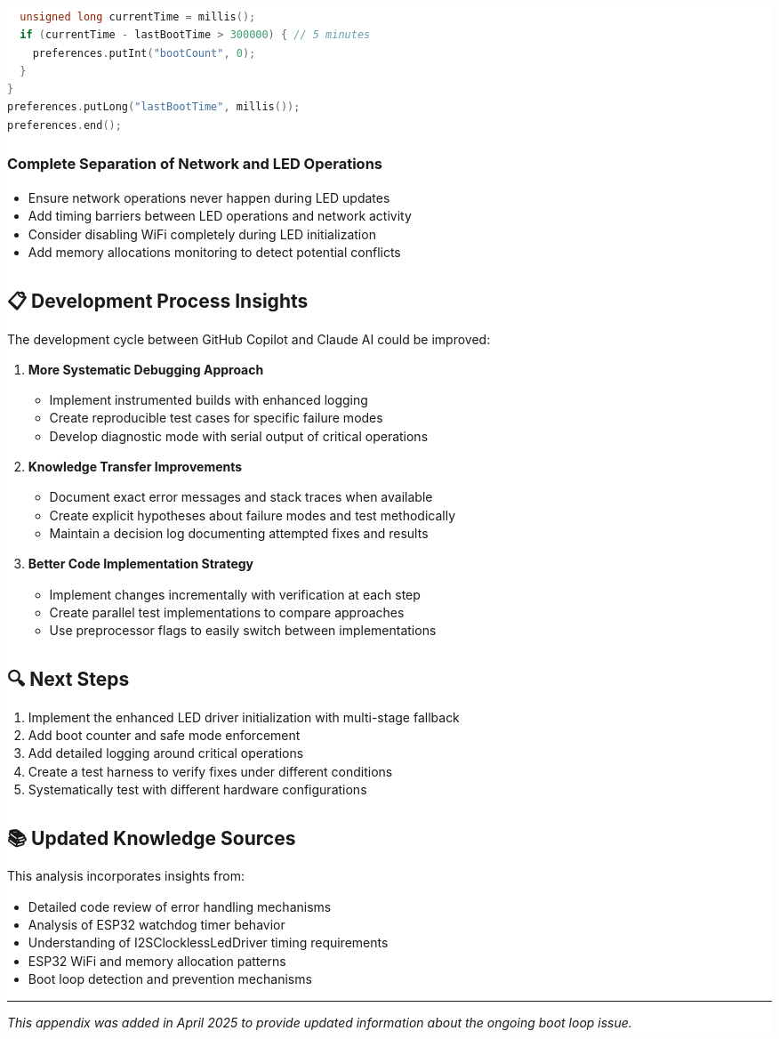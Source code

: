 ```cpp
  unsigned long currentTime = millis();
  if (currentTime - lastBootTime > 300000) { // 5 minutes
    preferences.putInt("bootCount", 0);
  }
}
preferences.putLong("lastBootTime", millis());
preferences.end();
```

### Complete Separation of Network and LED Operations

- Ensure network operations never happen during LED updates
- Add timing barriers between LED operations and network activity
- Consider disabling WiFi completely during LED initialization
- Add memory allocations monitoring to detect potential conflicts

## 📋 Development Process Insights

The development cycle between GitHub Copilot and Claude AI could be improved:

1. **More Systematic Debugging Approach**
   - Implement instrumented builds with enhanced logging
   - Create reproducible test cases for specific failure modes
   - Develop diagnostic mode with serial output of critical operations

2. **Knowledge Transfer Improvements**
   - Document exact error messages and stack traces when available
   - Create explicit hypotheses about failure modes and test methodically
   - Maintain a decision log documenting attempted fixes and results

3. **Better Code Implementation Strategy**
   - Implement changes incrementally with verification at each step
   - Create parallel test implementations to compare approaches
   - Use preprocessor flags to easily switch between implementations

## 🔍 Next Steps

1. Implement the enhanced LED driver initialization with multi-stage fallback
2. Add boot counter and safe mode enforcement
3. Add detailed logging around critical operations
4. Create a test harness to verify fixes under different conditions
5. Systematically test with different hardware configurations

## 📚 Updated Knowledge Sources

This analysis incorporates insights from:
- Detailed code review of error handling mechanisms
- Analysis of ESP32 watchdog timer behavior
- Understanding of I2SClocklessLedDriver timing requirements
- ESP32 WiFi and memory allocation patterns
- Boot loop detection and prevention mechanisms

---

*This appendix was added in April 2025 to provide updated information about the ongoing boot loop issue.*